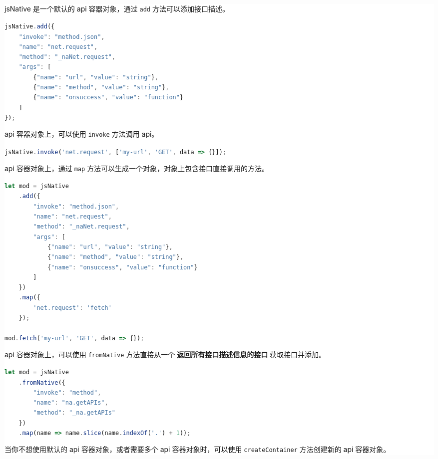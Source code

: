 
jsNative 是一个默认的 api 容器对象，通过 `add` 方法可以添加接口描述。

```js
jsNative.add({
    "invoke": "method.json",
    "name": "net.request",
    "method": "_naNet.request",
    "args": [
        {"name": "url", "value": "string"},
        {"name": "method", "value": "string"},
        {"name": "onsuccess", "value": "function"}
    ]
});
```

api 容器对象上，可以使用 `invoke` 方法调用 api。

```js
jsNative.invoke('net.request', ['my-url', 'GET', data => {}]);
```

api 容器对象上，通过 `map` 方法可以生成一个对象，对象上包含接口直接调用的方法。

```js
let mod = jsNative
    .add({
        "invoke": "method.json",
        "name": "net.request",
        "method": "_naNet.request",
        "args": [
            {"name": "url", "value": "string"},
            {"name": "method", "value": "string"},
            {"name": "onsuccess", "value": "function"}
        ]
    })
    .map({
        'net.request': 'fetch'
    });

mod.fetch('my-url', 'GET', data => {});
```

api 容器对象上，可以使用 `fromNative` 方法直接从一个 **返回所有接口描述信息的接口** 获取接口并添加。

```js
let mod = jsNative
    .fromNative({
        "invoke": "method",
        "name": "na.getAPIs",
        "method": "_na.getAPIs"
    })
    .map(name => name.slice(name.indexOf('.') + 1));
```


当你不想使用默认的 api 容器对象，或者需要多个 api 容器对象时，可以使用 `createContainer` 方法创建新的 api 容器对象。
